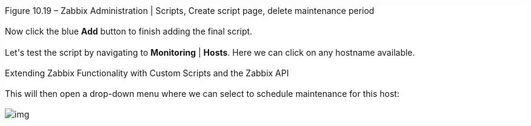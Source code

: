 
















































Figure 10.19 – Zabbix Administration | Scripts, Create script page, delete maintenance period



Now click the blue **Add** button to finish adding the final script.



Let's test the script by navigating to **Monitoring** | **Hosts**. Here we can click on any hostname available.

Extending Zabbix Functionality with Custom Scripts and the Zabbix API



This will then open a drop-down menu where we can select to schedule maintenance for this host:

![img](file:///tmp/lu106935qboif.tmp/lu106935qc1o9_tmp_875e8cc9958f0e97.jpg) 


















